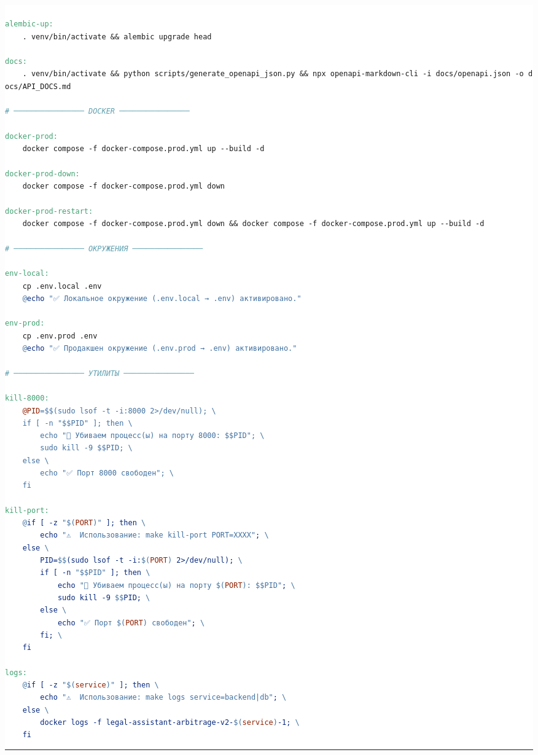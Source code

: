 ```makefile

alembic-up:
	. venv/bin/activate && alembic upgrade head

docs:
	. venv/bin/activate && python scripts/generate_openapi_json.py && npx openapi-markdown-cli -i docs/openapi.json -o docs/API_DOCS.md

# ──────────────── DOCKER ────────────────

docker-prod:
	docker compose -f docker-compose.prod.yml up --build -d

docker-prod-down:
	docker compose -f docker-compose.prod.yml down

docker-prod-restart:
	docker compose -f docker-compose.prod.yml down && docker compose -f docker-compose.prod.yml up --build -d

# ──────────────── ОКРУЖЕНИЯ ────────────────

env-local:
	cp .env.local .env
	@echo "✅ Локальное окружение (.env.local → .env) активировано."

env-prod:
	cp .env.prod .env
	@echo "✅ Продакшен окружение (.env.prod → .env) активировано."

# ──────────────── УТИЛИТЫ ────────────────

kill-8000:
	@PID=$$(sudo lsof -t -i:8000 2>/dev/null); \
	if [ -n "$$PID" ]; then \
		echo "🛑 Убиваем процесс(ы) на порту 8000: $$PID"; \
		sudo kill -9 $$PID; \
	else \
		echo "✅ Порт 8000 свободен"; \
	fi

kill-port:
	@if [ -z "$(PORT)" ]; then \
		echo "⚠️  Использование: make kill-port PORT=XXXX"; \
	else \
		PID=$$(sudo lsof -t -i:$(PORT) 2>/dev/null); \
		if [ -n "$$PID" ]; then \
			echo "🛑 Убиваем процесс(ы) на порту $(PORT): $$PID"; \
			sudo kill -9 $$PID; \
		else \
			echo "✅ Порт $(PORT) свободен"; \
		fi; \
	fi

logs:
	@if [ -z "$(service)" ]; then \
		echo "⚠️  Использование: make logs service=backend|db"; \
	else \
		docker logs -f legal-assistant-arbitrage-v2-$(service)-1; \
	fi
```

---